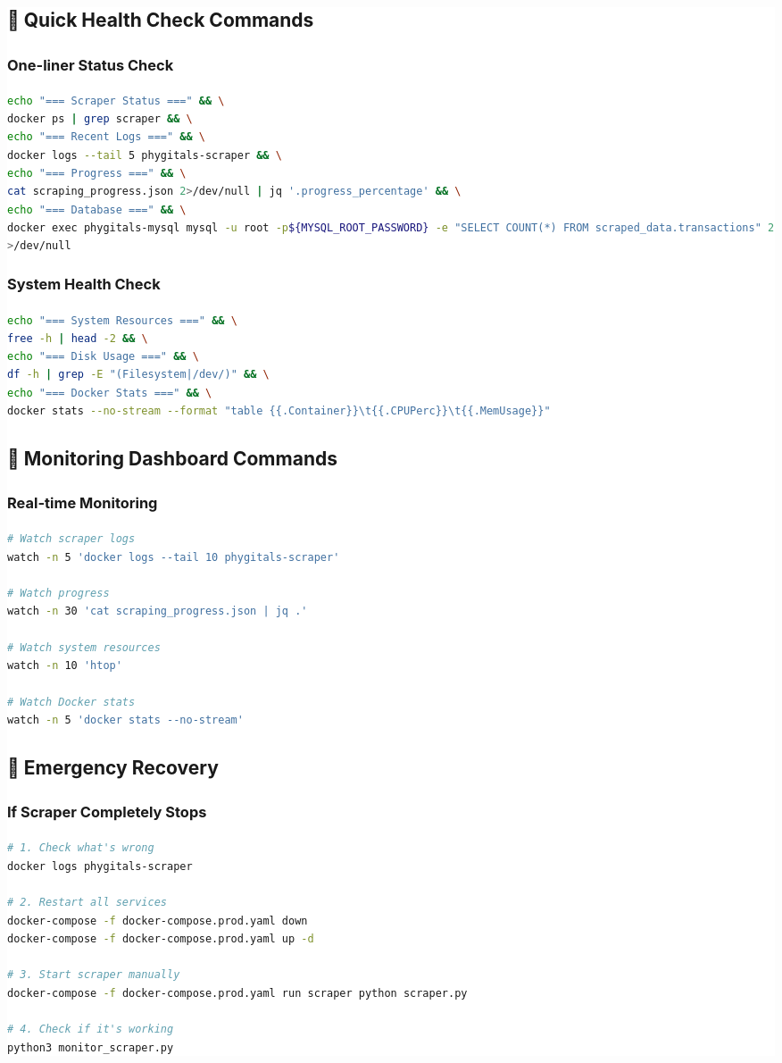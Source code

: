 ## 🎯 **Quick Health Check Commands**

### One-liner Status Check
```bash
echo "=== Scraper Status ===" && \
docker ps | grep scraper && \
echo "=== Recent Logs ===" && \
docker logs --tail 5 phygitals-scraper && \
echo "=== Progress ===" && \
cat scraping_progress.json 2>/dev/null | jq '.progress_percentage' && \
echo "=== Database ===" && \
docker exec phygitals-mysql mysql -u root -p${MYSQL_ROOT_PASSWORD} -e "SELECT COUNT(*) FROM scraped_data.transactions" 2>/dev/null
```

### System Health Check
```bash
echo "=== System Resources ===" && \
free -h | head -2 && \
echo "=== Disk Usage ===" && \
df -h | grep -E "(Filesystem|/dev/)" && \
echo "=== Docker Stats ===" && \
docker stats --no-stream --format "table {{.Container}}\t{{.CPUPerc}}\t{{.MemUsage}}"
```

## 📱 **Monitoring Dashboard Commands**

### Real-time Monitoring
```bash
# Watch scraper logs
watch -n 5 'docker logs --tail 10 phygitals-scraper'

# Watch progress
watch -n 30 'cat scraping_progress.json | jq .'

# Watch system resources
watch -n 10 'htop'

# Watch Docker stats
watch -n 5 'docker stats --no-stream'
```

## 🚨 **Emergency Recovery**

### If Scraper Completely Stops
```bash
# 1. Check what's wrong
docker logs phygitals-scraper

# 2. Restart all services
docker-compose -f docker-compose.prod.yaml down
docker-compose -f docker-compose.prod.yaml up -d

# 3. Start scraper manually
docker-compose -f docker-compose.prod.yaml run scraper python scraper.py

# 4. Check if it's working
python3 monitor_scraper.py
```

